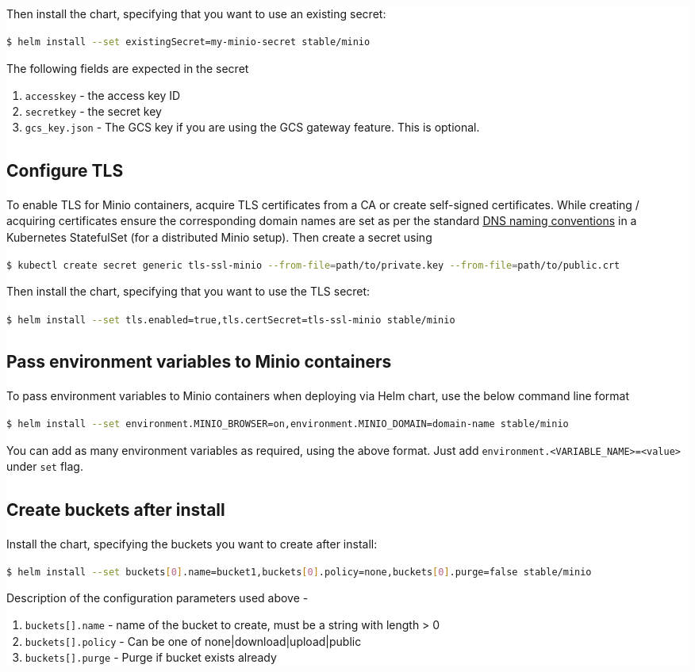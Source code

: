 Then install the chart, specifying that you want to use an existing secret:

```bash
$ helm install --set existingSecret=my-minio-secret stable/minio
```

The following fields are expected in the secret

1. `accesskey` - the access key ID
2. `secretkey` - the secret key
3. `gcs_key.json` - The GCS key if you are using the GCS gateway feature. This is optional.

## Configure TLS

To enable TLS for Minio containers, acquire TLS certificates from a CA or create self-signed certificates. While creating / acquiring certificates ensure the corresponding domain names are set as per the standard [DNS naming conventions](https://kubernetes.io/docs/concepts/workloads/controllers/statefulset/#pod-identity) in a Kubernetes StatefulSet (for a distributed Minio setup). Then create a secret using

```bash
$ kubectl create secret generic tls-ssl-minio --from-file=path/to/private.key --from-file=path/to/public.crt
```

Then install the chart, specifying that you want to use the TLS secret:

```bash
$ helm install --set tls.enabled=true,tls.certSecret=tls-ssl-minio stable/minio
```

## Pass environment variables to Minio containers

To pass environment variables to Minio containers when deploying via Helm chart, use the below command line format

```bash
$ helm install --set environment.MINIO_BROWSER=on,environment.MINIO_DOMAIN=domain-name stable/minio
```

You can add as many environment variables as required, using the above format. Just add `environment.<VARIABLE_NAME>=<value>` under `set` flag.

## Create buckets after install

Install the chart, specifying the buckets you want to create after install:

```bash
$ helm install --set buckets[0].name=bucket1,buckets[0].policy=none,buckets[0].purge=false stable/minio
```

Description of the configuration parameters used above -

1. `buckets[].name` - name of the bucket to create, must be a string with length > 0
2. `buckets[].policy` - Can be one of none|download|upload|public
3. `buckets[].purge` - Purge if bucket exists already
